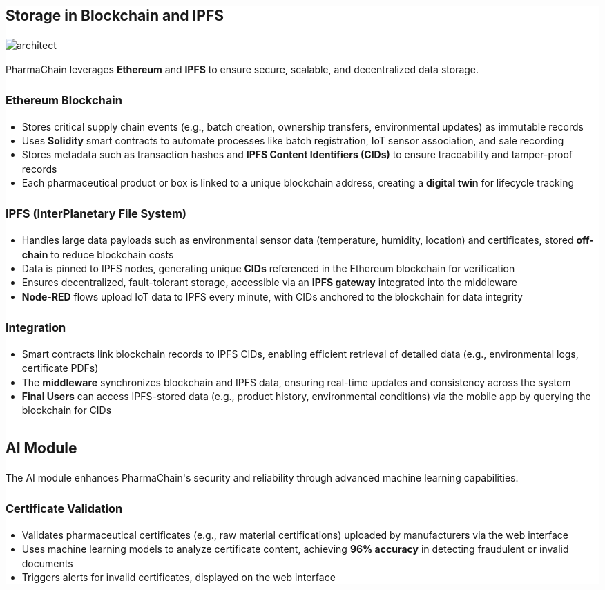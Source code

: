 ## Storage in Blockchain and IPFS

![architect](https://github.com/user-attachments/assets/9dac4126-aa66-4fc8-b15a-55a07111409a)

PharmaChain leverages **Ethereum** and **IPFS** to ensure secure, scalable, and decentralized data storage.

### Ethereum Blockchain

- Stores critical supply chain events (e.g., batch creation, ownership transfers, environmental updates) as immutable records  
- Uses **Solidity** smart contracts to automate processes like batch registration, IoT sensor association, and sale recording  
- Stores metadata such as transaction hashes and **IPFS Content Identifiers (CIDs)** to ensure traceability and tamper-proof records  
- Each pharmaceutical product or box is linked to a unique blockchain address, creating a **digital twin** for lifecycle tracking  

### IPFS (InterPlanetary File System)

- Handles large data payloads such as environmental sensor data (temperature, humidity, location) and certificates, stored **off-chain** to reduce blockchain costs  
- Data is pinned to IPFS nodes, generating unique **CIDs** referenced in the Ethereum blockchain for verification  
- Ensures decentralized, fault-tolerant storage, accessible via an **IPFS gateway** integrated into the middleware  
- **Node-RED** flows upload IoT data to IPFS every minute, with CIDs anchored to the blockchain for data integrity  

### Integration

- Smart contracts link blockchain records to IPFS CIDs, enabling efficient retrieval of detailed data (e.g., environmental logs, certificate PDFs)  
- The **middleware** synchronizes blockchain and IPFS data, ensuring real-time updates and consistency across the system  
- **Final Users** can access IPFS-stored data (e.g., product history, environmental conditions) via the mobile app by querying the blockchain for CIDs
  

## AI Module

The AI module enhances PharmaChain's security and reliability through advanced machine learning capabilities.

### Certificate Validation

- Validates pharmaceutical certificates (e.g., raw material certifications) uploaded by manufacturers via the web interface  
- Uses machine learning models to analyze certificate content, achieving **96% accuracy** in detecting fraudulent or invalid documents  
- Triggers alerts for invalid certificates, displayed on the web interface
